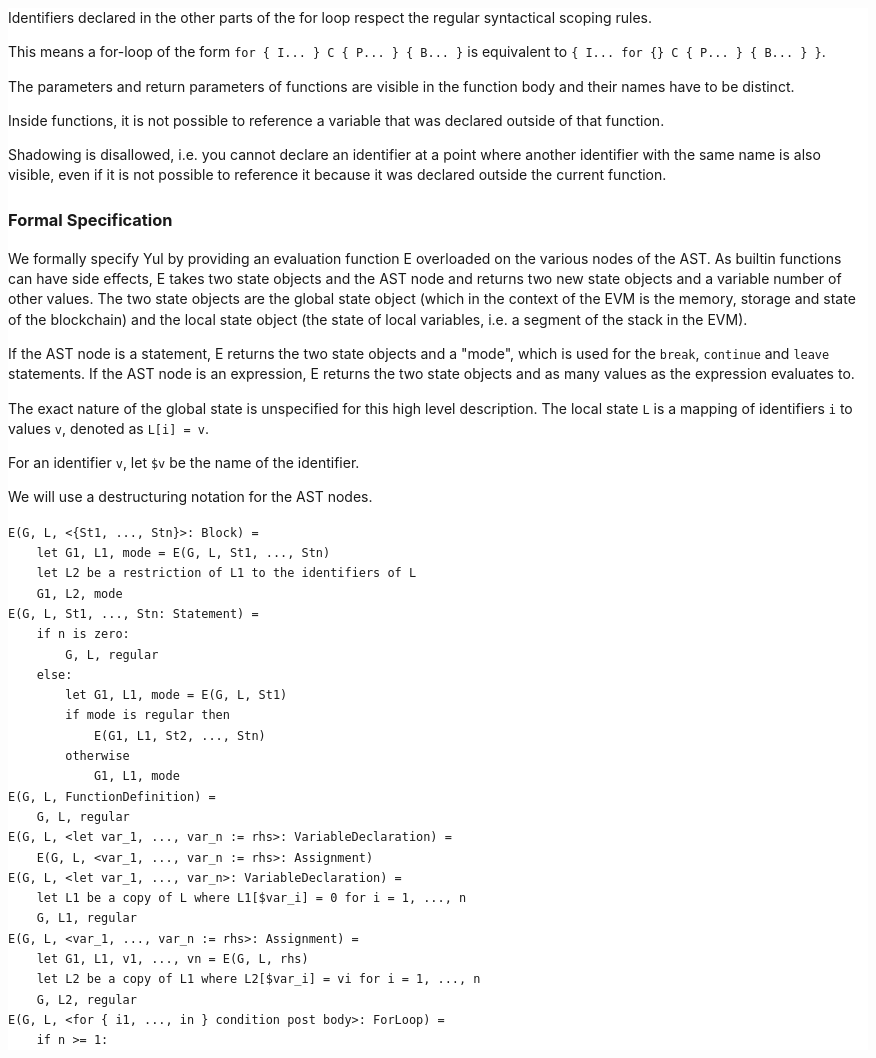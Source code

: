 Identifiers declared in the other parts of the for loop respect the
regular syntactical scoping rules.

This means a for-loop of the form `for { I... } C { P... } { B... }` is
equivalent to `{ I... for {} C { P... } { B... } }`.

The parameters and return parameters of functions are visible in the
function body and their names have to be distinct.

Inside functions, it is not possible to reference a variable that was
declared outside of that function.

Shadowing is disallowed, i.e. you cannot declare an identifier at a
point where another identifier with the same name is also visible, even
if it is not possible to reference it because it was declared outside
the current function.

### Formal Specification

We formally specify Yul by providing an evaluation function E overloaded
on the various nodes of the AST. As builtin functions can have side
effects, E takes two state objects and the AST node and returns two new
state objects and a variable number of other values. The two state
objects are the global state object (which in the context of the EVM is
the memory, storage and state of the blockchain) and the local state
object (the state of local variables, i.e. a segment of the stack in the
EVM).

If the AST node is a statement, E returns the two state objects and a
\"mode\", which is used for the `break`, `continue` and `leave`
statements. If the AST node is an expression, E returns the two state
objects and as many values as the expression evaluates to.

The exact nature of the global state is unspecified for this high level
description. The local state `L` is a mapping of identifiers `i` to
values `v`, denoted as `L[i] = v`.

For an identifier `v`, let `$v` be the name of the identifier.

We will use a destructuring notation for the AST nodes.

``` none
E(G, L, <{St1, ..., Stn}>: Block) =
    let G1, L1, mode = E(G, L, St1, ..., Stn)
    let L2 be a restriction of L1 to the identifiers of L
    G1, L2, mode
E(G, L, St1, ..., Stn: Statement) =
    if n is zero:
        G, L, regular
    else:
        let G1, L1, mode = E(G, L, St1)
        if mode is regular then
            E(G1, L1, St2, ..., Stn)
        otherwise
            G1, L1, mode
E(G, L, FunctionDefinition) =
    G, L, regular
E(G, L, <let var_1, ..., var_n := rhs>: VariableDeclaration) =
    E(G, L, <var_1, ..., var_n := rhs>: Assignment)
E(G, L, <let var_1, ..., var_n>: VariableDeclaration) =
    let L1 be a copy of L where L1[$var_i] = 0 for i = 1, ..., n
    G, L1, regular
E(G, L, <var_1, ..., var_n := rhs>: Assignment) =
    let G1, L1, v1, ..., vn = E(G, L, rhs)
    let L2 be a copy of L1 where L2[$var_i] = vi for i = 1, ..., n
    G, L2, regular
E(G, L, <for { i1, ..., in } condition post body>: ForLoop) =
    if n >= 1:
```